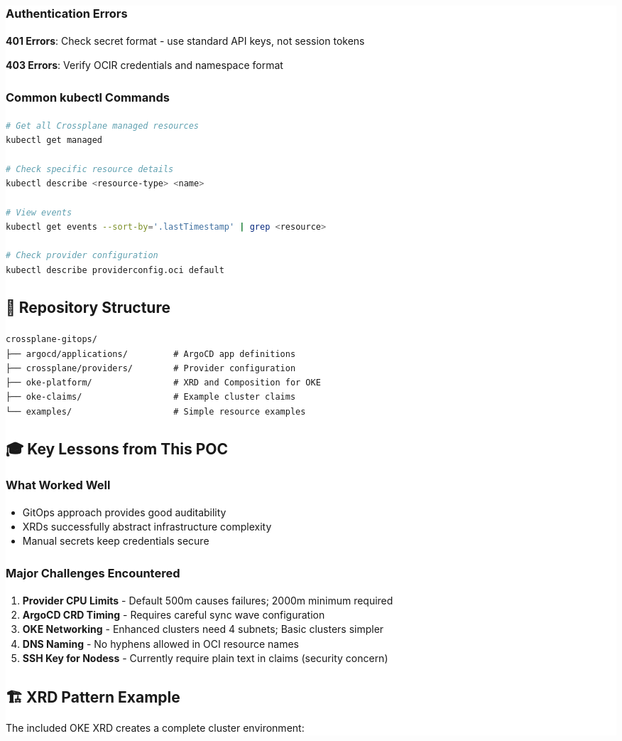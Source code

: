 ### Authentication Errors

**401 Errors**: Check secret format - use standard API keys, not session tokens

**403 Errors**: Verify OCIR credentials and namespace format

### Common kubectl Commands

```bash
# Get all Crossplane managed resources
kubectl get managed

# Check specific resource details
kubectl describe <resource-type> <name>

# View events
kubectl get events --sort-by='.lastTimestamp' | grep <resource>

# Check provider configuration
kubectl describe providerconfig.oci default
```

## 📁 Repository Structure

```
crossplane-gitops/
├── argocd/applications/         # ArgoCD app definitions
├── crossplane/providers/        # Provider configuration
├── oke-platform/                # XRD and Composition for OKE
├── oke-claims/                  # Example cluster claims
└── examples/                    # Simple resource examples
```

## 🎓 Key Lessons from This POC

### What Worked Well

- GitOps approach provides good auditability
- XRDs successfully abstract infrastructure complexity
- Manual secrets keep credentials secure

### Major Challenges Encountered

1. **Provider CPU Limits** - Default 500m causes failures; 2000m minimum required
2. **ArgoCD CRD Timing** - Requires careful sync wave configuration
3. **OKE Networking** - Enhanced clusters need 4 subnets; Basic clusters simpler
4. **DNS Naming** - No hyphens allowed in OCI resource names
5. **SSH Key for Nodess** - Currently require plain text in claims (security concern)

## 🏗️ XRD Pattern Example

The included OKE XRD creates a complete cluster environment:
